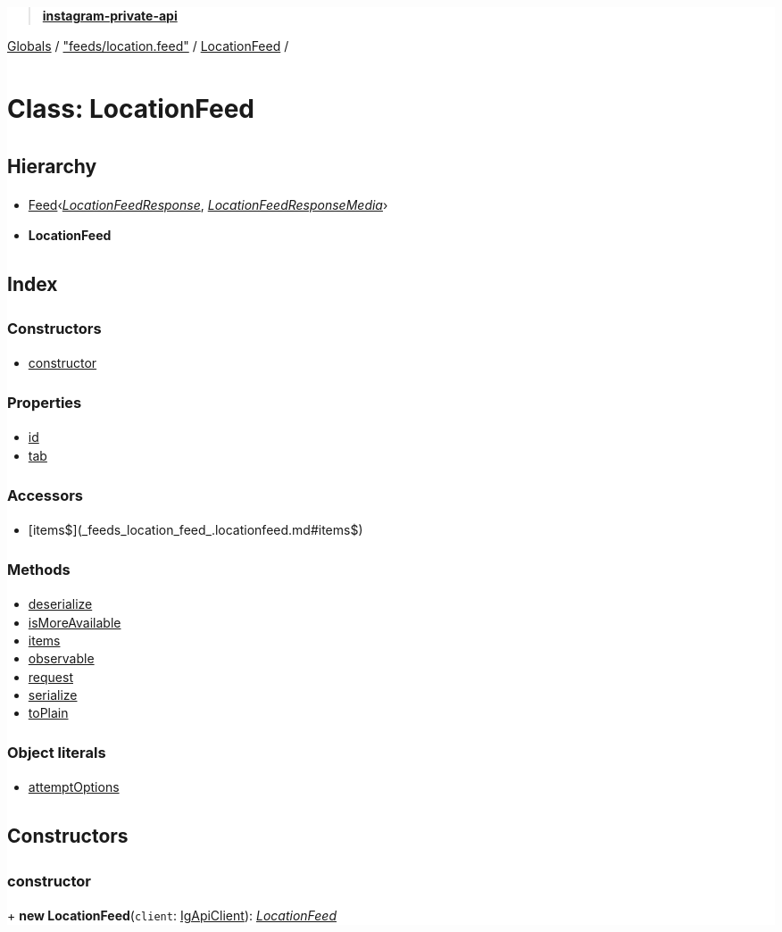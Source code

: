 > **[instagram-private-api](../README.md)**

[Globals](../README.md) / ["feeds/location.feed"](../modules/_feeds_location_feed_.md) / [LocationFeed](_feeds_location_feed_.locationfeed.md) /

# Class: LocationFeed

## Hierarchy

  * [Feed](_core_feed_.feed.md)‹*[LocationFeedResponse](../interfaces/_responses_location_feed_response_.locationfeedresponse.md)*, *[LocationFeedResponseMedia](../interfaces/_responses_location_feed_response_.locationfeedresponsemedia.md)*›

  * **LocationFeed**

## Index

### Constructors

* [constructor](_feeds_location_feed_.locationfeed.md#constructor)

### Properties

* [id](_feeds_location_feed_.locationfeed.md#id)
* [tab](_feeds_location_feed_.locationfeed.md#tab)

### Accessors

* [items$](_feeds_location_feed_.locationfeed.md#items$)

### Methods

* [deserialize](_feeds_location_feed_.locationfeed.md#deserialize)
* [isMoreAvailable](_feeds_location_feed_.locationfeed.md#ismoreavailable)
* [items](_feeds_location_feed_.locationfeed.md#items)
* [observable](_feeds_location_feed_.locationfeed.md#observable)
* [request](_feeds_location_feed_.locationfeed.md#request)
* [serialize](_feeds_location_feed_.locationfeed.md#serialize)
* [toPlain](_feeds_location_feed_.locationfeed.md#toplain)

### Object literals

* [attemptOptions](_feeds_location_feed_.locationfeed.md#attemptoptions)

## Constructors

###  constructor

\+ **new LocationFeed**(`client`: [IgApiClient](_core_client_.igapiclient.md)): *[LocationFeed](_feeds_location_feed_.locationfeed.md)*
